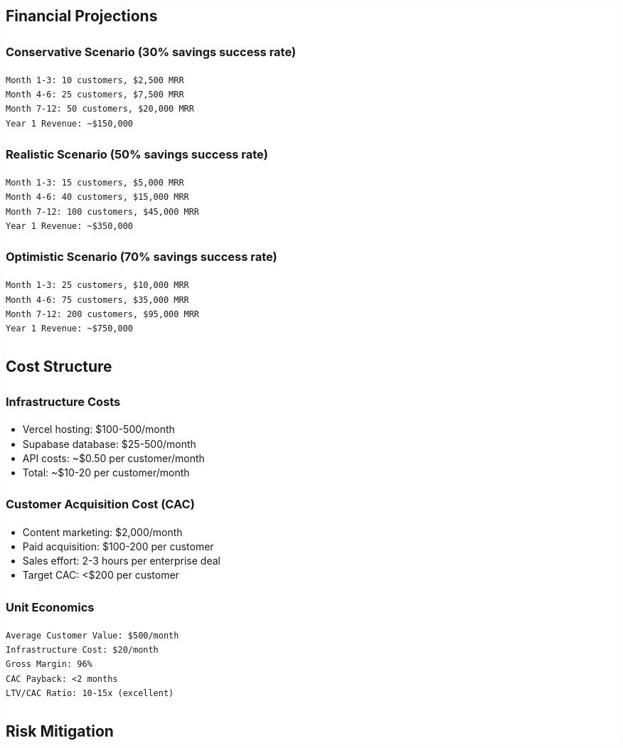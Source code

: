 ## Financial Projections

### Conservative Scenario (30% savings success rate)
```
Month 1-3: 10 customers, $2,500 MRR
Month 4-6: 25 customers, $7,500 MRR
Month 7-12: 50 customers, $20,000 MRR
Year 1 Revenue: ~$150,000
```

### Realistic Scenario (50% savings success rate)
```
Month 1-3: 15 customers, $5,000 MRR
Month 4-6: 40 customers, $15,000 MRR
Month 7-12: 100 customers, $45,000 MRR
Year 1 Revenue: ~$350,000
```

### Optimistic Scenario (70% savings success rate)
```
Month 1-3: 25 customers, $10,000 MRR
Month 4-6: 75 customers, $35,000 MRR
Month 7-12: 200 customers, $95,000 MRR
Year 1 Revenue: ~$750,000
```

## Cost Structure

### Infrastructure Costs
- Vercel hosting: $100-500/month
- Supabase database: $25-500/month
- API costs: ~$0.50 per customer/month
- Total: ~$10-20 per customer/month

### Customer Acquisition Cost (CAC)
- Content marketing: $2,000/month
- Paid acquisition: $100-200 per customer
- Sales effort: 2-3 hours per enterprise deal
- Target CAC: <$200 per customer

### Unit Economics
```
Average Customer Value: $500/month
Infrastructure Cost: $20/month
Gross Margin: 96%
CAC Payback: <2 months
LTV/CAC Ratio: 10-15x (excellent)
```

## Risk Mitigation
